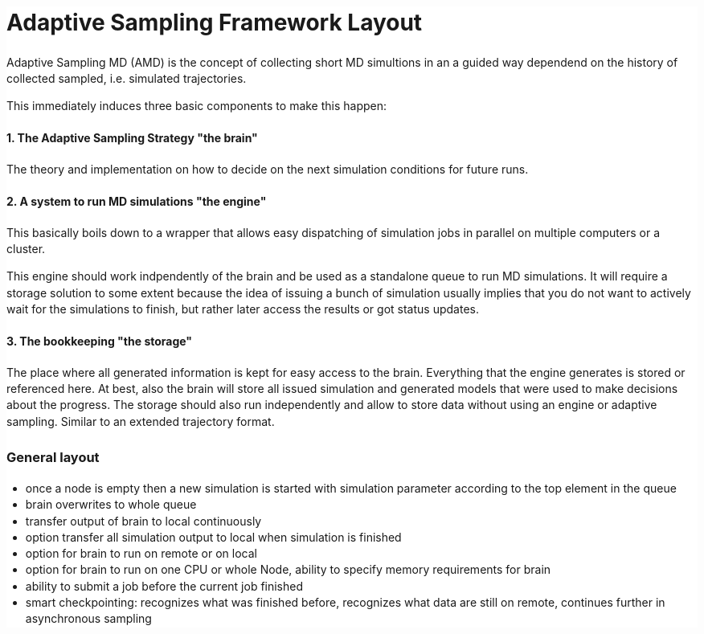 # Adaptive Sampling Framework Layout

Adaptive Sampling MD (AMD) is the concept of collecting short MD simultions in an a guided way dependend on the history of collected sampled, i.e. simulated trajectories.

This immediately induces three basic components to make this happen:

#### 1. The Adaptive Sampling Strategy "the brain"

The theory and implementation on how to decide on the next simulation conditions for future runs.

#### 2. A system to run MD simulations "the engine"

This basically boils down to a wrapper that allows easy dispatching of simulation jobs in parallel on multiple computers or a cluster. 

This engine should work indpendently of the brain and be used as a standalone queue to run MD simulations. It will require a storage solution to some extent because the idea of issuing a bunch of simulation usually implies that you do not want to actively wait for the simulations to finish, but rather later access the results or got status updates.

#### 3. The bookkeeping "the storage"

The place where all generated information is kept for easy access to the brain. Everything that the engine generates is stored or referenced here. At best, also the brain will store all issued simulation and generated models that were used to make decisions about the progress. The storage should also run independently and allow to store data without using an engine or adaptive sampling. Similar to an extended trajectory format.

### General layout




* once a node is empty then a new simulation is started with simulation parameter according to the top element in the queue
* brain overwrites to whole queue
* transfer output of brain to local continuously
* option transfer all simulation output to local when simulation is finished
* option for brain to run on remote or on local
* option for brain to run on one CPU or whole Node, ability to specify memory requirements for brain
* ability to submit a job before the current job finished
* smart checkpointing: recognizes what was finished before, recognizes what data are still on remote, continues further in asynchronous sampling
